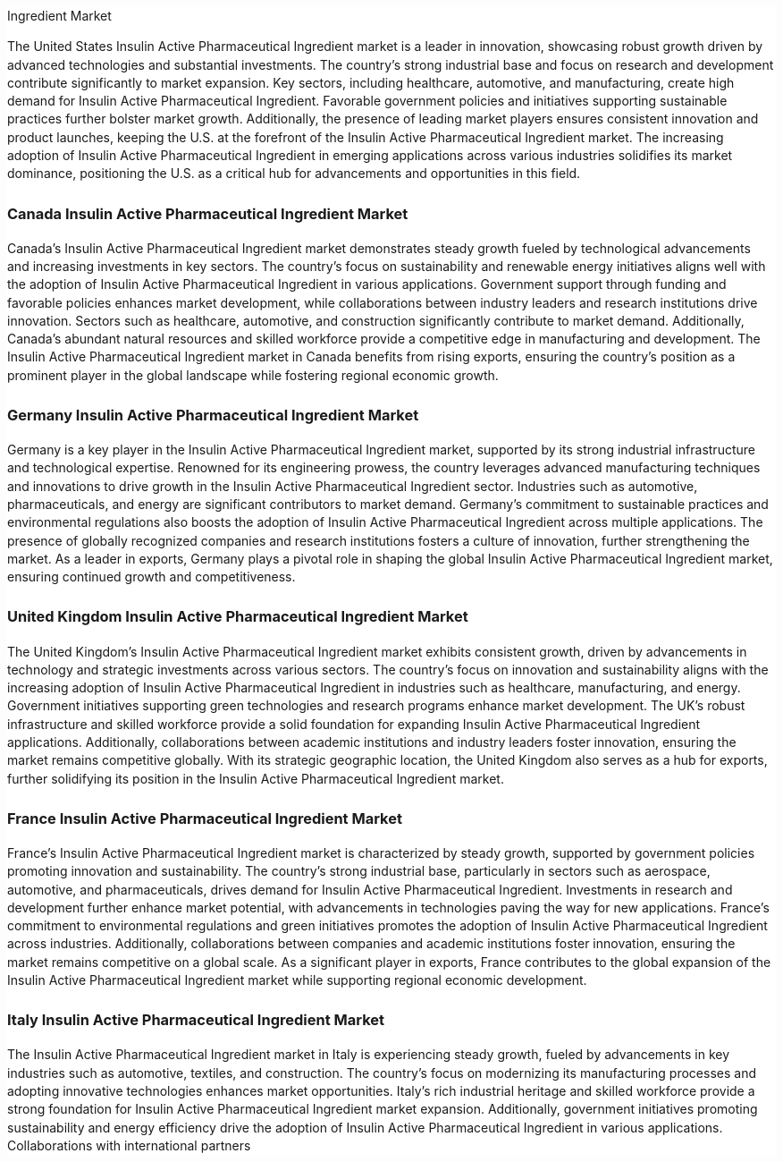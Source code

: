 Ingredient Market</h3><p>The United States Insulin Active Pharmaceutical Ingredient market is a leader in innovation, showcasing robust growth driven by advanced technologies and substantial investments. The country&rsquo;s strong industrial base and focus on research and development contribute significantly to market expansion. Key sectors, including healthcare, automotive, and manufacturing, create high demand for Insulin Active Pharmaceutical Ingredient. Favorable government policies and initiatives supporting sustainable practices further bolster market growth. Additionally, the presence of leading market players ensures consistent innovation and product launches, keeping the U.S. at the forefront of the Insulin Active Pharmaceutical Ingredient market. The increasing adoption of Insulin Active Pharmaceutical Ingredient in emerging applications across various industries solidifies its market dominance, positioning the U.S. as a critical hub for advancements and opportunities in this field.</p><h3>Canada Insulin Active Pharmaceutical Ingredient Market</h3><p>Canada&rsquo;s Insulin Active Pharmaceutical Ingredient market demonstrates steady growth fueled by technological advancements and increasing investments in key sectors. The country&rsquo;s focus on sustainability and renewable energy initiatives aligns well with the adoption of Insulin Active Pharmaceutical Ingredient in various applications. Government support through funding and favorable policies enhances market development, while collaborations between industry leaders and research institutions drive innovation. Sectors such as healthcare, automotive, and construction significantly contribute to market demand. Additionally, Canada&rsquo;s abundant natural resources and skilled workforce provide a competitive edge in manufacturing and development. The Insulin Active Pharmaceutical Ingredient market in Canada benefits from rising exports, ensuring the country&rsquo;s position as a prominent player in the global landscape while fostering regional economic growth.</p><h3>Germany Insulin Active Pharmaceutical Ingredient Market</h3><p>Germany is a key player in the Insulin Active Pharmaceutical Ingredient market, supported by its strong industrial infrastructure and technological expertise. Renowned for its engineering prowess, the country leverages advanced manufacturing techniques and innovations to drive growth in the Insulin Active Pharmaceutical Ingredient sector. Industries such as automotive, pharmaceuticals, and energy are significant contributors to market demand. Germany&rsquo;s commitment to sustainable practices and environmental regulations also boosts the adoption of Insulin Active Pharmaceutical Ingredient across multiple applications. The presence of globally recognized companies and research institutions fosters a culture of innovation, further strengthening the market. As a leader in exports, Germany plays a pivotal role in shaping the global Insulin Active Pharmaceutical Ingredient market, ensuring continued growth and competitiveness.</p><h3>United Kingdom Insulin Active Pharmaceutical Ingredient Market</h3><p>The United Kingdom&rsquo;s Insulin Active Pharmaceutical Ingredient market exhibits consistent growth, driven by advancements in technology and strategic investments across various sectors. The country&rsquo;s focus on innovation and sustainability aligns with the increasing adoption of Insulin Active Pharmaceutical Ingredient in industries such as healthcare, manufacturing, and energy. Government initiatives supporting green technologies and research programs enhance market development. The UK&rsquo;s robust infrastructure and skilled workforce provide a solid foundation for expanding Insulin Active Pharmaceutical Ingredient applications. Additionally, collaborations between academic institutions and industry leaders foster innovation, ensuring the market remains competitive globally. With its strategic geographic location, the United Kingdom also serves as a hub for exports, further solidifying its position in the Insulin Active Pharmaceutical Ingredient market.</p><h3>France Insulin Active Pharmaceutical Ingredient Market</h3><p>France&rsquo;s Insulin Active Pharmaceutical Ingredient market is characterized by steady growth, supported by government policies promoting innovation and sustainability. The country&rsquo;s strong industrial base, particularly in sectors such as aerospace, automotive, and pharmaceuticals, drives demand for Insulin Active Pharmaceutical Ingredient. Investments in research and development further enhance market potential, with advancements in technologies paving the way for new applications. France&rsquo;s commitment to environmental regulations and green initiatives promotes the adoption of Insulin Active Pharmaceutical Ingredient across industries. Additionally, collaborations between companies and academic institutions foster innovation, ensuring the market remains competitive on a global scale. As a significant player in exports, France contributes to the global expansion of the Insulin Active Pharmaceutical Ingredient market while supporting regional economic development.</p><h3>Italy Insulin Active Pharmaceutical Ingredient Market</h3><p>The Insulin Active Pharmaceutical Ingredient market in Italy is experiencing steady growth, fueled by advancements in key industries such as automotive, textiles, and construction. The country&rsquo;s focus on modernizing its manufacturing processes and adopting innovative technologies enhances market opportunities. Italy&rsquo;s rich industrial heritage and skilled workforce provide a strong foundation for Insulin Active Pharmaceutical Ingredient market expansion. Additionally, government initiatives promoting sustainability and energy efficiency drive the adoption of Insulin Active Pharmaceutical Ingredient in various applications. Collaborations with international partners